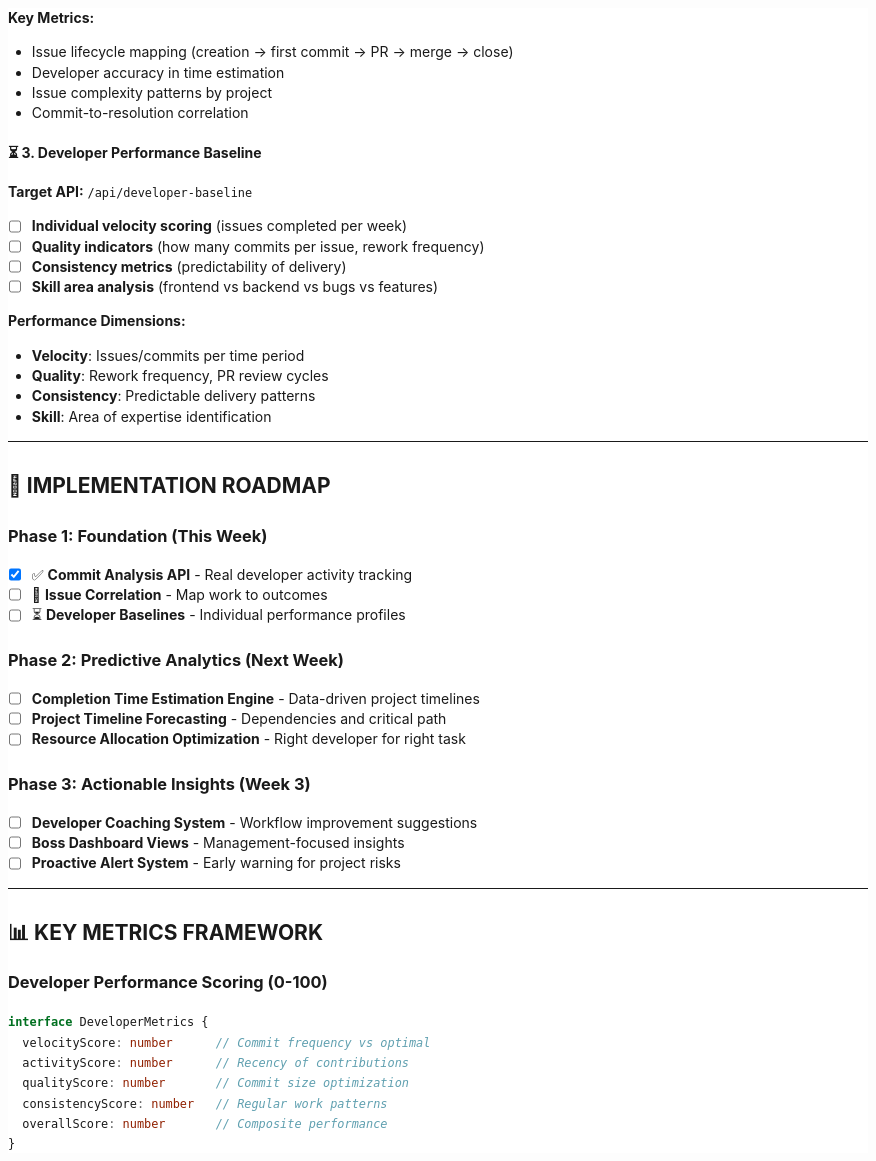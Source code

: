 **Key Metrics:**
- Issue lifecycle mapping (creation → first commit → PR → merge → close)
- Developer accuracy in time estimation
- Issue complexity patterns by project
- Commit-to-resolution correlation

#### **⏳ 3. Developer Performance Baseline**
**Target API:** `/api/developer-baseline`
- [ ] **Individual velocity scoring** (issues completed per week)
- [ ] **Quality indicators** (how many commits per issue, rework frequency)
- [ ] **Consistency metrics** (predictability of delivery)
- [ ] **Skill area analysis** (frontend vs backend vs bugs vs features)

**Performance Dimensions:**
- **Velocity**: Issues/commits per time period
- **Quality**: Rework frequency, PR review cycles
- **Consistency**: Predictable delivery patterns
- **Skill**: Area of expertise identification

---

## 🎯 IMPLEMENTATION ROADMAP

### **Phase 1: Foundation (This Week)**
- [x] ✅ **Commit Analysis API** - Real developer activity tracking
- [ ] 🔄 **Issue Correlation** - Map work to outcomes  
- [ ] ⏳ **Developer Baselines** - Individual performance profiles

### **Phase 2: Predictive Analytics (Next Week)**
- [ ] **Completion Time Estimation Engine** - Data-driven project timelines
- [ ] **Project Timeline Forecasting** - Dependencies and critical path
- [ ] **Resource Allocation Optimization** - Right developer for right task

### **Phase 3: Actionable Insights (Week 3)**
- [ ] **Developer Coaching System** - Workflow improvement suggestions
- [ ] **Boss Dashboard Views** - Management-focused insights
- [ ] **Proactive Alert System** - Early warning for project risks

---

## 📊 KEY METRICS FRAMEWORK

### **Developer Performance Scoring (0-100)**
```typescript
interface DeveloperMetrics {
  velocityScore: number      // Commit frequency vs optimal
  activityScore: number      // Recency of contributions  
  qualityScore: number       // Commit size optimization
  consistencyScore: number   // Regular work patterns
  overallScore: number       // Composite performance
}
```
